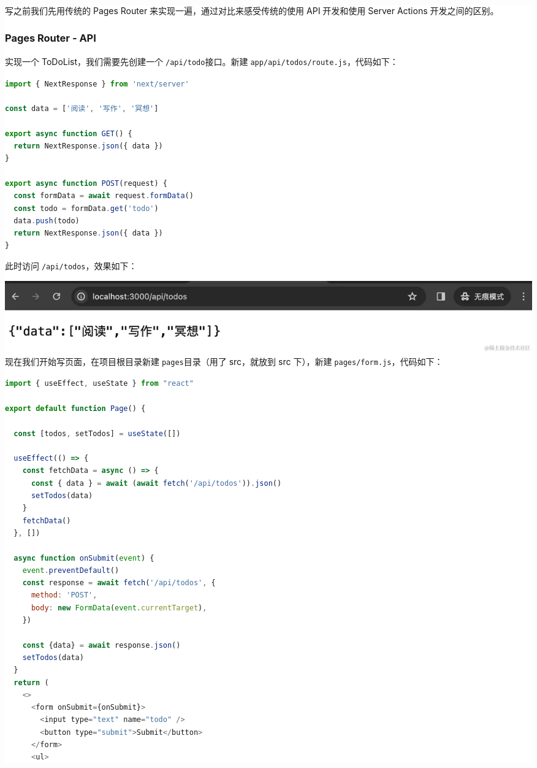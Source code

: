 写之前我们先用传统的 Pages Router 来实现一遍，通过对比来感受传统的使用 API 开发和使用 Server Actions 开发之间的区别。

### Pages Router  - API

实现一个 ToDoList，我们需要先创建一个 `/api/todo`接口。新建 `app/api/todos/route.js`，代码如下：

```javascript
import { NextResponse } from 'next/server'

const data = ['阅读', '写作', '冥想']
 
export async function GET() {
  return NextResponse.json({ data })
}

export async function POST(request) {
  const formData = await request.formData()
  const todo = formData.get('todo')
  data.push(todo)
  return NextResponse.json({ data })
}
```

此时访问 `/api/todos`，效果如下：

![image.png](./images/aaf1eebb43722f37d8e8292f7d5f7ad3.webp )
现在我们开始写页面，在项目根目录新建 `pages`目录（用了 src，就放到 src 下），新建 `pages/form.js`，代码如下：

```javascript
import { useEffect, useState } from "react"

export default function Page() {

  const [todos, setTodos] = useState([])

  useEffect(() => {
    const fetchData = async () => {
      const { data } = await (await fetch('/api/todos')).json()
      setTodos(data)
    }
    fetchData()
  }, [])

  async function onSubmit(event) {
    event.preventDefault()
    const response = await fetch('/api/todos', {
      method: 'POST',
      body: new FormData(event.currentTarget),
    })

    const {data} = await response.json()
    setTodos(data)
  }
  return (
    <>
      <form onSubmit={onSubmit}>
        <input type="text" name="todo" />
        <button type="submit">Submit</button>
      </form>
      <ul>
```